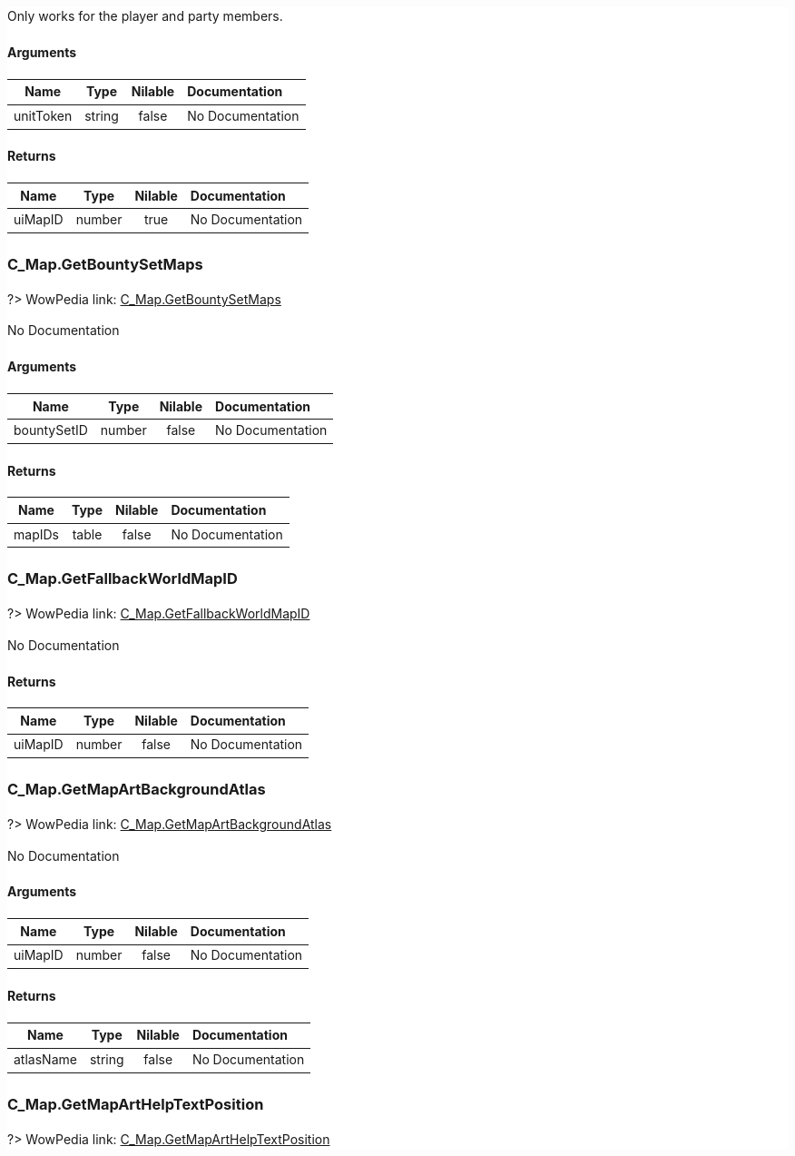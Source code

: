 Only works for the player and party members.
#### Arguments
|Name|Type|Nilable|Documentation|
|:---:|:---:|:---:|:---|
|unitToken|string|false|No Documentation|
#### Returns
|Name|Type|Nilable|Documentation|
|:---:|:---:|:---:|:---|
|uiMapID|number|true|No Documentation|
### C_Map.GetBountySetMaps
?> WowPedia link: [C_Map.GetBountySetMaps](https://wow.gamepedia.com/API_C_Map.GetBountySetMaps)

No Documentation

#### Arguments
|Name|Type|Nilable|Documentation|
|:---:|:---:|:---:|:---|
|bountySetID|number|false|No Documentation|
#### Returns
|Name|Type|Nilable|Documentation|
|:---:|:---:|:---:|:---|
|mapIDs|table|false|No Documentation|
### C_Map.GetFallbackWorldMapID
?> WowPedia link: [C_Map.GetFallbackWorldMapID](https://wow.gamepedia.com/API_C_Map.GetFallbackWorldMapID)

No Documentation

#### Returns
|Name|Type|Nilable|Documentation|
|:---:|:---:|:---:|:---|
|uiMapID|number|false|No Documentation|
### C_Map.GetMapArtBackgroundAtlas
?> WowPedia link: [C_Map.GetMapArtBackgroundAtlas](https://wow.gamepedia.com/API_C_Map.GetMapArtBackgroundAtlas)

No Documentation

#### Arguments
|Name|Type|Nilable|Documentation|
|:---:|:---:|:---:|:---|
|uiMapID|number|false|No Documentation|
#### Returns
|Name|Type|Nilable|Documentation|
|:---:|:---:|:---:|:---|
|atlasName|string|false|No Documentation|
### C_Map.GetMapArtHelpTextPosition
?> WowPedia link: [C_Map.GetMapArtHelpTextPosition](https://wow.gamepedia.com/API_C_Map.GetMapArtHelpTextPosition)
